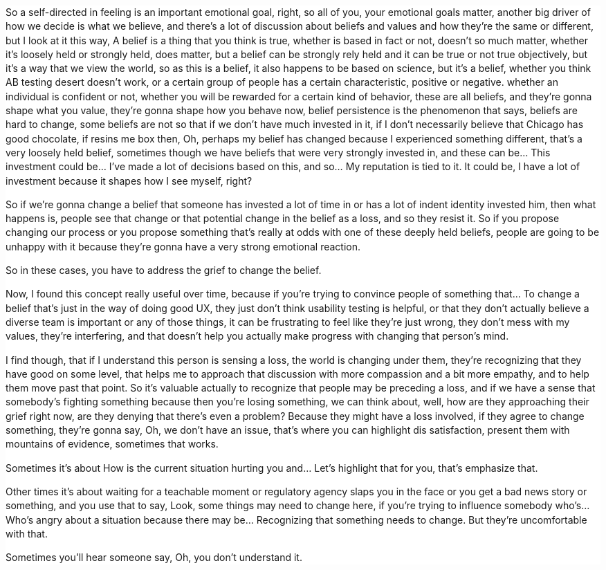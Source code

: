 So a self-directed in feeling is an important emotional goal, right, so all of you, your emotional goals matter, another big driver of how we decide is what we believe, and there&#8217;s a lot of discussion about beliefs and values and how they&#8217;re the same or different, but I look at it this way, A belief is a thing that you think is true, whether is based in fact or not, doesn&#8217;t so much matter, whether it&#8217;s loosely held or strongly held, does matter, but a belief can be strongly rely held and it can be true or not true objectively, but it&#8217;s a way that we view the world, so as this is a belief, it also happens to be based on science, but it&#8217;s a belief, whether you think AB testing desert doesn&#8217;t work, or a certain group of people has a certain characteristic, positive or negative. whether an individual is confident or not, whether you will be rewarded for a certain kind of behavior, these are all beliefs, and they&#8217;re gonna shape what you value, they&#8217;re gonna shape how you behave now, belief persistence is the phenomenon that says, beliefs are hard to change, some beliefs are not so that if we don&#8217;t have much invested in it, if I don&#8217;t necessarily believe that Chicago has good chocolate, if resins me box then, Oh, perhaps my belief has changed because I experienced something different, that&#8217;s a very loosely held belief, sometimes though we have beliefs that were very strongly invested in, and these can be&hellip; This investment could be&hellip; I&#8217;ve made a lot of decisions based on this, and so&hellip; My reputation is tied to it. It could be, I have a lot of investment because it shapes how I see myself, right?

So if we&#8217;re gonna change a belief that someone has invested a lot of time in or has a lot of indent identity invested him, then what happens is, people see that change or that potential change in the belief as a loss, and so they resist it. So if you propose changing our process or you propose something that&#8217;s really at odds with one of these deeply held beliefs, people are going to be unhappy with it because they&#8217;re gonna have a very strong emotional reaction.

So in these cases, you have to address the grief to change the belief.

Now, I found this concept really useful over time, because if you&#8217;re trying to convince people of something that&hellip; To change a belief that&#8217;s just in the way of doing good UX, they just don&#8217;t think usability testing is helpful, or that they don&#8217;t actually believe a diverse team is important or any of those things, it can be frustrating to feel like they&#8217;re just wrong, they don&#8217;t mess with my values, they&#8217;re interfering, and that doesn&#8217;t help you actually make progress with changing that person&#8217;s mind.

I find though, that if I understand this person is sensing a loss, the world is changing under them, they&#8217;re recognizing that they have good on some level, that helps me to approach that discussion with more compassion and a bit more empathy, and to help them move past that point. So it&#8217;s valuable actually to recognize that people may be preceding a loss, and if we have a sense that somebody&#8217;s fighting something because then you&#8217;re losing something, we can think about, well, how are they approaching their grief right now, are they denying that there&#8217;s even a problem? Because they might have a loss involved, if they agree to change something, they&#8217;re gonna say, Oh, we don&#8217;t have an issue, that&#8217;s where you can highlight dis satisfaction, present them with mountains of evidence, sometimes that works.

Sometimes it&#8217;s about How is the current situation hurting you and&hellip; Let&#8217;s highlight that for you, that&#8217;s emphasize that.

Other times it&#8217;s about waiting for a teachable moment or regulatory agency slaps you in the face or you get a bad news story or something, and you use that to say, Look, some things may need to change here, if you&#8217;re trying to influence somebody who&#8217;s&hellip; Who&#8217;s angry about a situation because there may be&hellip; Recognizing that something needs to change. But they&#8217;re uncomfortable with that.

Sometimes you&#8217;ll hear someone say, Oh, you don&#8217;t understand it.
